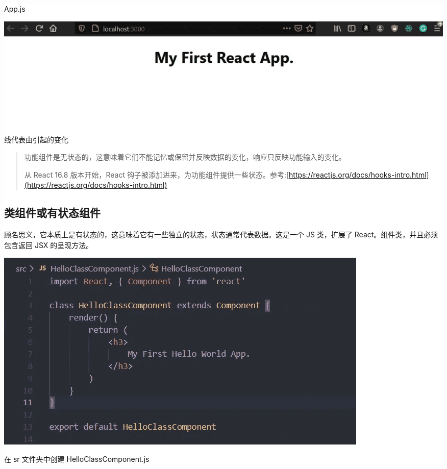 App.js

![](img/54e2ede49134315e91ca5243adf96d55.png)

线代表由<hellofunction>引起的变化</hellofunction>

> 功能组件是无状态的，这意味着它们不能记忆或保留并反映数据的变化，响应只反映功能输入的变化。
> 
> 从 React 16.8 版本开始，React 钩子被添加进来，为功能组件提供一些状态。参考:[https://reactjs.org/docs/hooks-intro.html](https://reactjs.org/docs/hooks-intro.html)

## **类组件或有状态组件**

顾名思义，它本质上是有状态的，这意味着它有一些独立的状态，状态通常代表数据。这是一个 JS 类，扩展了 React。组件类，并且必须包含返回 JSX 的呈现方法。

![](img/ca5f0435da7b9276b41050bceba12691.png)

在 sr 文件夹中创建 HelloClassComponent.js
